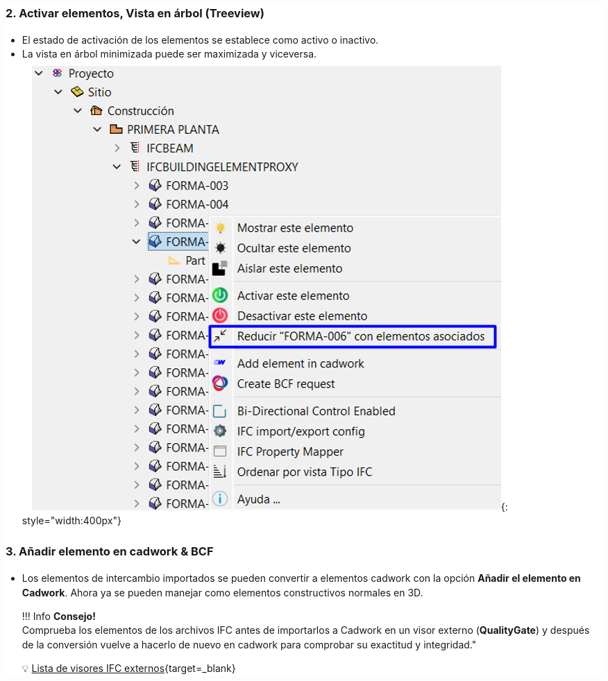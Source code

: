 ### 2. Activar elementos, Vista en árbol (Treeview)

- El estado de activación de los elementos se establece como activo o inactivo.
- La vista en árbol minimizada puede ser maximizada y viceversa. <br>
  ![localized image](../img/es/tree.png){: style="width:400px"}

### 3. Añadir elemento en cadwork & BCF

- Los elementos de intercambio importados se pueden convertir a elementos cadwork con la opción **Añadir el elemento en Cadwork**. Ahora ya se pueden manejar como elementos constructivos normales en 3D. <br>

  !!! Info
  **Consejo!** <br> Comprueba los elementos de los archivos IFC antes de importarlos a Cadwork en un visor externo (**QualityGate**) y después de la conversión vuelve a hacerlo de nuevo en cadwork para comprobar su exactitud y integridad."

  :bulb: [Lista de visores IFC externos](https://bim-me-up.com/die-popularsten-ifc-viewer/){target=\_blank} <br>
